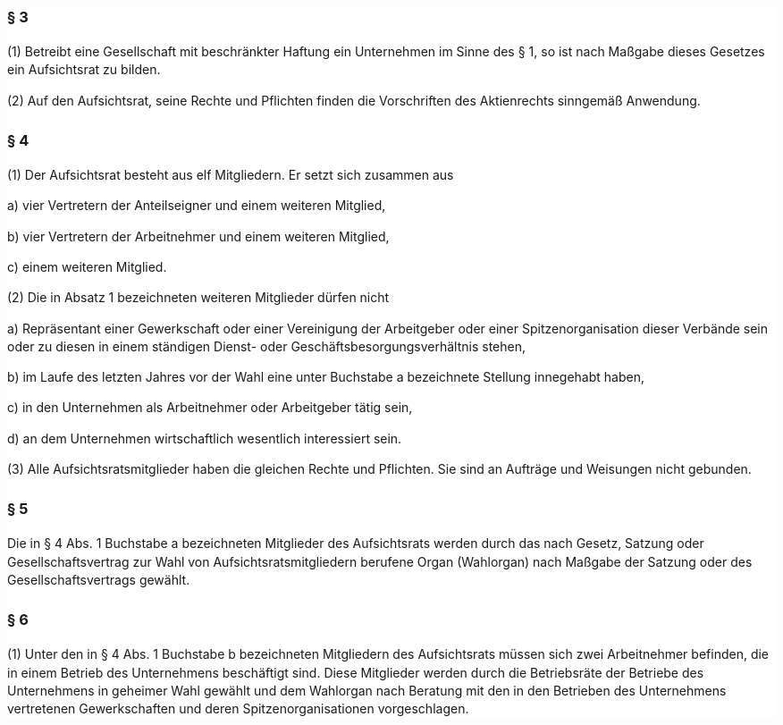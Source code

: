 

### § 3

(1) Betreibt eine Gesellschaft mit beschränkter Haftung ein
Unternehmen im Sinne des § 1, so ist nach Maßgabe dieses Gesetzes ein
Aufsichtsrat zu bilden.

(2) Auf den Aufsichtsrat, seine Rechte und Pflichten finden die
Vorschriften des Aktienrechts sinngemäß Anwendung.


### § 4

(1) Der Aufsichtsrat besteht aus elf Mitgliedern. Er setzt sich
zusammen aus

a)  vier Vertretern der Anteilseigner und einem weiteren Mitglied,


b)  vier Vertretern der Arbeitnehmer und einem weiteren Mitglied,


c)  einem weiteren Mitglied.




(2) Die in Absatz 1 bezeichneten weiteren Mitglieder dürfen nicht

a)  Repräsentant einer Gewerkschaft oder einer Vereinigung der Arbeitgeber
    oder einer Spitzenorganisation dieser Verbände sein oder zu diesen in
    einem ständigen Dienst- oder Geschäftsbesorgungsverhältnis stehen,


b)  im Laufe des letzten Jahres vor der Wahl eine unter Buchstabe a
    bezeichnete Stellung innegehabt haben,


c)  in den Unternehmen als Arbeitnehmer oder Arbeitgeber tätig sein,


d)  an dem Unternehmen wirtschaftlich wesentlich interessiert sein.




(3) Alle Aufsichtsratsmitglieder haben die gleichen Rechte und
Pflichten. Sie sind an Aufträge und Weisungen nicht gebunden.


### § 5

Die in § 4 Abs. 1 Buchstabe a bezeichneten Mitglieder des
Aufsichtsrats werden durch das nach Gesetz, Satzung oder
Gesellschaftsvertrag zur Wahl von Aufsichtsratsmitgliedern berufene
Organ (Wahlorgan) nach Maßgabe der Satzung oder des
Gesellschaftsvertrags gewählt.


### § 6

(1) Unter den in § 4 Abs. 1 Buchstabe b bezeichneten Mitgliedern des
Aufsichtsrats müssen sich zwei Arbeitnehmer befinden, die in einem
Betrieb des Unternehmens beschäftigt sind. Diese Mitglieder werden
durch die Betriebsräte der Betriebe des Unternehmens in geheimer Wahl
gewählt und dem Wahlorgan nach Beratung mit den in den Betrieben des
Unternehmens vertretenen Gewerkschaften und deren
Spitzenorganisationen vorgeschlagen.

